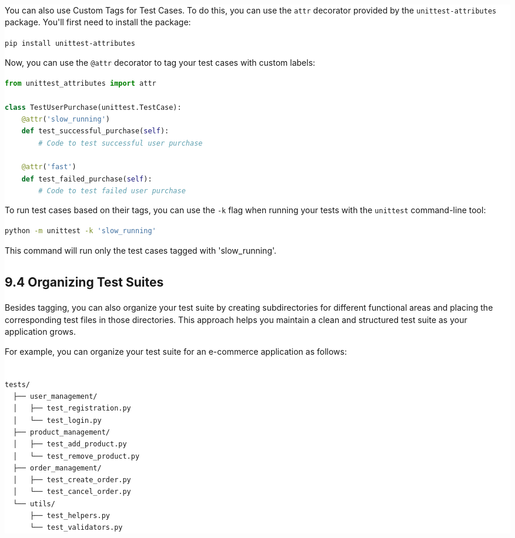 
You can also use Custom Tags for Test Cases. To do this, you can use the `attr` decorator provided by the `unittest-attributes` package. You'll first need to install the package:

```bash
pip install unittest-attributes
```

Now, you can use the `@attr` decorator to tag your test cases with custom labels:

``` python
from unittest_attributes import attr

class TestUserPurchase(unittest.TestCase):
    @attr('slow_running')
    def test_successful_purchase(self):
        # Code to test successful user purchase

    @attr('fast')
    def test_failed_purchase(self):
        # Code to test failed user purchase
```

To run test cases based on their tags, you can use the `-k` flag when running your tests with the `unittest` command-line tool:

``` bash
python -m unittest -k 'slow_running'
```

This command will run only the test cases tagged with 'slow_running'.



## 9.4 Organizing Test Suites

Besides tagging, you can also organize your test suite by creating subdirectories for different functional areas and placing the corresponding test files in those directories. This approach helps you maintain a clean and structured test suite as your application grows.

For example, you can organize your test suite for an e-commerce application as follows:

``` console

tests/
  ├── user_management/
  │   ├── test_registration.py
  │   └── test_login.py
  ├── product_management/
  │   ├── test_add_product.py
  │   └── test_remove_product.py
  ├── order_management/
  │   ├── test_create_order.py
  │   └── test_cancel_order.py
  └── utils/
      ├── test_helpers.py
      └── test_validators.py

```
